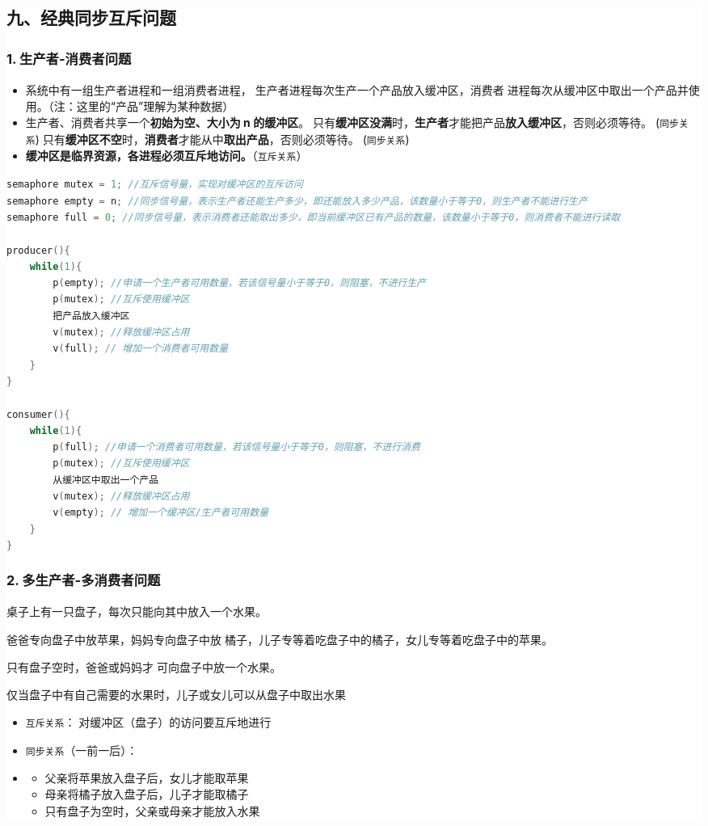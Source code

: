 ## 九、经典同步互斥问题

### 1. 生产者-消费者问题

- 系统中有一组生产者进程和一组消费者进程，
  生产者进程每次生产一个产品放入缓冲区，消费者 进程每次从缓冲区中取出一个产品并使用。（注：这里的“产品”理解为某种数据）
- 生产者、消费者共享一个**初始为空、大小为 n 的缓冲区**。
  只有**缓冲区没满**时，**生产者**才能把产品**放入缓冲区**，否则必须等待。 (`同步关系`)
  只有**缓冲区不空**时，**消费者**才能从中**取出产品**，否则必须等待。 (`同步关系`)
- **缓冲区是临界资源，各进程必须互斥地访问。**（`互斥关系`）

```c++
semaphore mutex = 1; //互斥信号量，实现对缓冲区的互斥访问
semaphore empty = n; //同步信号量，表示生产者还能生产多少，即还能放入多少产品，该数量小于等于0，则生产者不能进行生产
semaphore full = 0; //同步信号量，表示消费者还能取出多少，即当前缓冲区已有产品的数量，该数量小于等于0，则消费者不能进行读取

producer(){
    while(1){
        p(empty); //申请一个生产者可用数量，若该信号量小于等于0，则阻塞，不进行生产
        p(mutex); //互斥使用缓冲区
        把产品放入缓冲区
        v(mutex); //释放缓冲区占用
        v(full); // 增加一个消费者可用数量
    }
}

consumer(){
    while(1){
        p(full); //申请一个消费者可用数量，若该信号量小于等于0，则阻塞，不进行消费
        p(mutex); //互斥使用缓冲区
        从缓冲区中取出一个产品
        v(mutex); //释放缓冲区占用
        v(empty); // 增加一个缓冲区/生产者可用数量
    }
}
```

### 2. 多生产者-多消费者问题

桌子上有一只盘子，每次只能向其中放入一个水果。

爸爸专向盘子中放苹果，妈妈专向盘子中放 橘子，儿子专等着吃盘子中的橘子，女儿专等着吃盘子中的苹果。

只有盘子空时，爸爸或妈妈才 可向盘子中放一个水果。

仅当盘子中有自己需要的水果时，儿子或女儿可以从盘子中取出水果

- `互斥关系`： 对缓冲区（盘子）的访问要互斥地进行
- `同步关系`（一前一后）：

- - 父亲将苹果放入盘子后，女儿才能取苹果
  - 母亲将橘子放入盘子后，儿子才能取橘子
  - 只有盘子为空时，父亲或母亲才能放入水果
